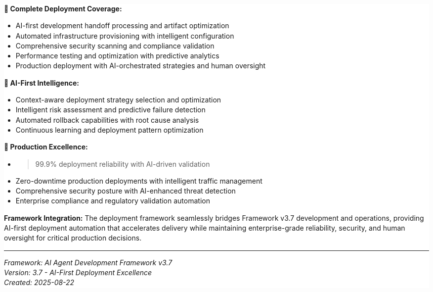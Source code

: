 **🚀 Complete Deployment Coverage:**
- AI-first development handoff processing and artifact optimization
- Automated infrastructure provisioning with intelligent configuration
- Comprehensive security scanning and compliance validation
- Performance testing and optimization with predictive analytics
- Production deployment with AI-orchestrated strategies and human oversight

**🤖 AI-First Intelligence:**
- Context-aware deployment strategy selection and optimization
- Intelligent risk assessment and predictive failure detection
- Automated rollback capabilities with root cause analysis
- Continuous learning and deployment pattern optimization

**🚀 Production Excellence:**
- >99.9% deployment reliability with AI-driven validation
- Zero-downtime production deployments with intelligent traffic management
- Comprehensive security posture with AI-enhanced threat detection
- Enterprise compliance and regulatory validation automation

**Framework Integration:**
The deployment framework seamlessly bridges Framework v3.7 development and operations, providing AI-first deployment automation that accelerates delivery while maintaining enterprise-grade reliability, security, and human oversight for critical production decisions.

---

*Framework: AI Agent Development Framework v3.7*  
*Version: 3.7 - AI-First Deployment Excellence*  
*Created: 2025-08-22*
